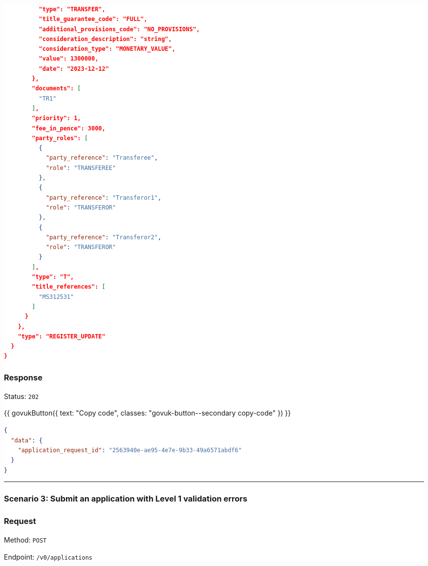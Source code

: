 ```json
          "type": "TRANSFER",
          "title_guarantee_code": "FULL",
          "additional_provisions_code": "NO_PROVISIONS",
          "consideration_description": "string",
          "consideration_type": "MONETARY_VALUE",
          "value": 1300000,
          "date": "2023-12-12"
        },
        "documents": [
          "TR1"
        ],
        "priority": 1,
        "fee_in_pence": 3000,
        "party_roles": [
          {
            "party_reference": "Transferee",
            "role": "TRANSFEREE"
          },
          {
            "party_reference": "Transferor1",
            "role": "TRANSFEROR"
          },
          {
            "party_reference": "Transferor2",
            "role": "TRANSFEROR"
          }
        ],
        "type": "T",
        "title_references": [
          "MS312531"
        ]
      }
    },
    "type": "REGISTER_UPDATE"
  }
}
```
</div>
<div class="govuk-!-padding-bottom-6"></div>
<h3 class="govuk-heading-s">Response</h3>
<p class="govuk-body">Status:
  <code class="x-govuk-code x-govuk-code--inline">202</code>
</p>
<div class="code-wrapper">{{ govukButton({ text: "Copy code", classes: "govuk-button--secondary copy-code" }) }}

```json
{
  "data": {
    "application_request_id": "2563940e-ae95-4e7e-9b33-49a6571abdf6"
  }
}
```
</div>
<div class="govuk-!-padding-bottom-3"></div>
<hr class="govuk-section-break govuk-section-break--l govuk-section-break--visible">
<h3 id="scenario-3" class="govuk-heading-m">Scenario 3: Submit an application with Level 1 validation errors</h3>
<h3 class="govuk-heading-s">Request</h3>
<p class="govuk-body">Method:
  <code class="x-govuk-code x-govuk-code--inline">POST</code>
</p>
<p class="govuk-body">Endpoint:
  <code class="x-govuk-code x-govuk-code--inline">/v0/applications</code>